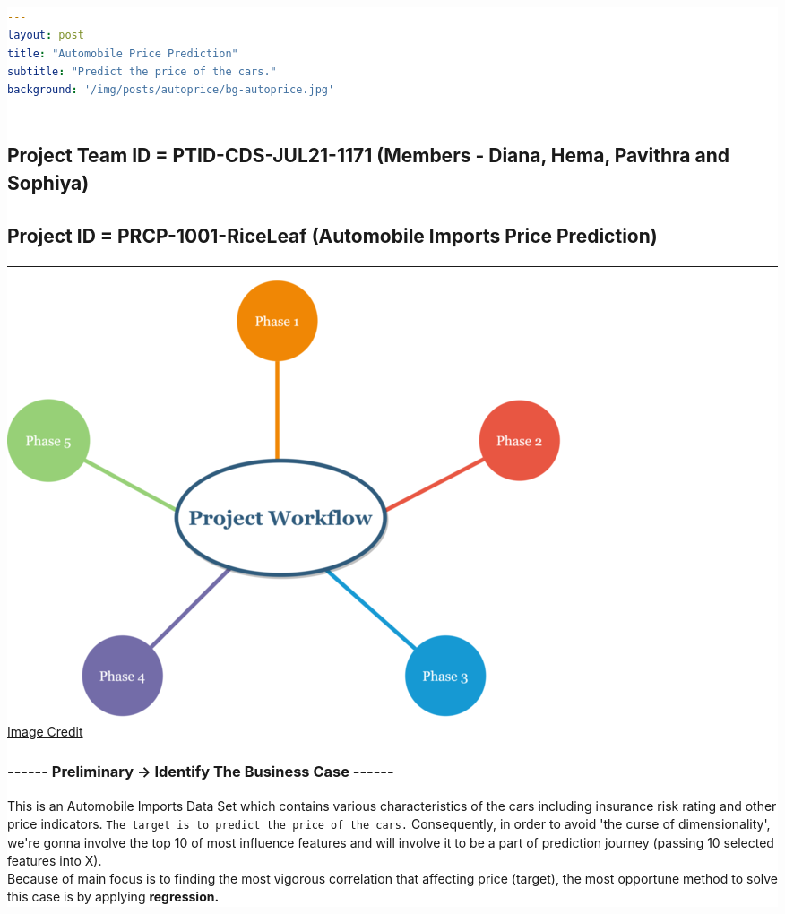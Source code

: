 ```yaml
---
layout: post
title: "Automobile Price Prediction"
subtitle: "Predict the price of the cars."
background: '/img/posts/autoprice/bg-autoprice.jpg'
---
```


## Project Team ID = PTID-CDS-JUL21-1171 (Members - Diana, Hema, Pavithra and Sophiya)
## Project ID = PRCP-1001-RiceLeaf (Automobile Imports Price Prediction)
___



    
![png](/img/posts/autoprice/output_2_1.png) <br/>
[Image Credit](https://shorturl.at/bhtL5) <br/>
    



### ------ Preliminary &rarr; Identify The Business Case ------
This is an Automobile Imports Data Set which contains various characteristics of the cars including insurance risk rating and other price indicators. ``The target is to predict the price of the cars.`` Consequently, in order to avoid 'the curse of dimensionality', we're gonna involve the top 10 of most influence features and will involve it to be a part of prediction journey (passing 10 selected features into X).<br/>Because of main focus is to finding the most vigorous correlation that affecting price (target), the most opportune method to solve this case is by applying **regression.** <br/>
